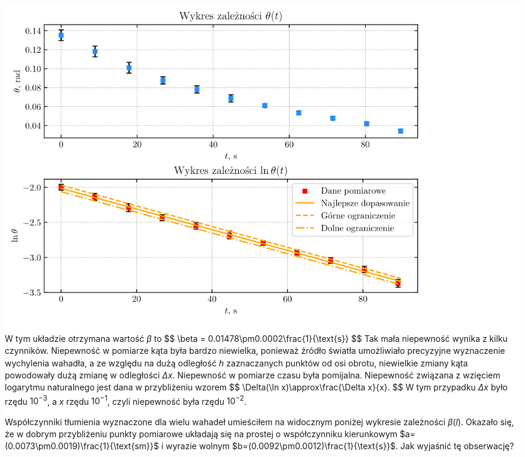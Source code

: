 <img src="/assets/images/2025-06-18/wykresbeta.svg" width="700" />
</p>

W tym układzie otrzymana wartość $\beta$ to
\$$	\beta = 0.01478\pm0.0002\frac{1}{\text{s}} \$$
Tak mała niepewność wynika z kilku czynników. Niepewność w pomiarze kąta była bardzo niewielka, ponieważ źródło światła umożliwiało precyzyjne wyznaczenie wychylenia wahadła, a ze względu na dużą odległość $h$ zaznaczanych punktów od osi obrotu, niewielkie zmiany kąta powodowały dużą zmianę w odległości $\Delta x$. Niepewność w pomiarze czasu była pomijalna. Niepewność związana z wzięciem logarytmu naturalnego jest dana w przybliżeniu wzorem
\$$	\Delta(\ln x)\approx\frac{\Delta x}{x}. \$$
W tym przypadku $\Delta x$ było rzędu $10^{-3}$, a $x$ rzędu $10^{-1}$, czyli niepewność była rzędu $10^{-2}$.

Współczynniki tłumienia wyznaczone dla wielu wahadeł umieściłem na widocznym poniżej wykresie zależności $\beta(l)$. Okazało się, że w dobrym przybliżeniu punkty pomiarowe układają się na prostej o współczynniku kierunkowym $a=(0.0073\pm0.0019)\frac{1}{\text{sm}}$ i wyrazie wolnym $b=(0.0092\pm0.0012)\frac{1}{\text{s}}$. Jak wyjaśnić tę obserwację?
<p align="center">